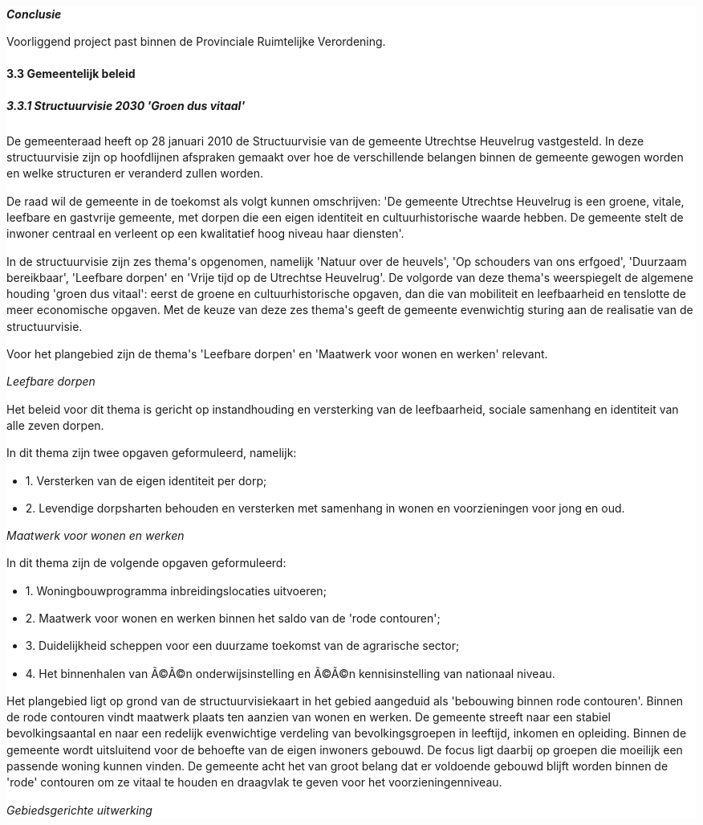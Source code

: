 ***Conclusie***

Voorliggend project past binnen de Provinciale Ruimtelijke Verordening.

#### 3\.3 Gemeentelijk beleid

##### 3\.3\.1 Structuurvisie 2030 'Groen dus vitaal'

De gemeenteraad heeft op 28 januari 2010 de Structuurvisie van de gemeente Utrechtse Heuvelrug vastgesteld. In deze structuurvisie zijn op hoofdlijnen afspraken gemaakt over hoe de verschillende belangen binnen de gemeente gewogen worden en welke structuren er veranderd zullen worden.

De raad wil de gemeente in de toekomst als volgt kunnen omschrijven: 'De gemeente Utrechtse Heuvelrug is een groene, vitale, leefbare en gastvrije gemeente, met dorpen die een eigen identiteit en cultuurhistorische waarde hebben. De gemeente stelt de inwoner centraal en verleent op een kwalitatief hoog niveau haar diensten'.

In de structuurvisie zijn zes thema's opgenomen, namelijk 'Natuur over de heuvels', 'Op schouders van ons erfgoed', 'Duurzaam bereikbaar', 'Leefbare dorpen' en 'Vrije tijd op de Utrechtse Heuvelrug'. De volgorde van deze thema's weerspiegelt de algemene houding 'groen dus vitaal': eerst de groene en cultuurhistorische opgaven, dan die van mobiliteit en leefbaarheid en tenslotte de meer economische opgaven. Met de keuze van deze zes thema's geeft de gemeente evenwichtig sturing aan de realisatie van de structuurvisie.

Voor het plangebied zijn de thema's 'Leefbare dorpen' en 'Maatwerk voor wonen en werken' relevant.

*Leefbare dorpen*

Het beleid voor dit thema is gericht op instandhouding en versterking van de leefbaarheid, sociale samenhang en identiteit van alle zeven dorpen.

In dit thema zijn twee opgaven geformuleerd, namelijk:

* 1\. Versterken van de eigen identiteit per dorp;

* 2\. Levendige dorpsharten behouden en versterken met samenhang in wonen en voorzieningen voor jong en oud.

*Maatwerk voor wonen en werken*

In dit thema zijn de volgende opgaven geformuleerd:

* 1\. Woningbouwprogramma inbreidingslocaties uitvoeren;

* 2\. Maatwerk voor wonen en werken binnen het saldo van de 'rode contouren';

* 3\. Duidelijkheid scheppen voor een duurzame toekomst van de agrarische sector;

* 4\. Het binnenhalen van Ã©Ã©n onderwijsinstelling en Ã©Ã©n kennisinstelling van nationaal niveau.

Het plangebied ligt op grond van de structuurvisiekaart in het gebied aangeduid als 'bebouwing binnen rode contouren'. Binnen de rode contouren vindt maatwerk plaats ten aanzien van wonen en werken. De gemeente streeft naar een stabiel bevolkingsaantal en naar een redelijk evenwichtige verdeling van bevolkingsgroepen in leeftijd, inkomen en opleiding. Binnen de gemeente wordt uitsluitend voor de behoefte van de eigen inwoners gebouwd. De focus ligt daarbij op groepen die moeilijk een passende woning kunnen vinden. De gemeente acht het van groot belang dat er voldoende gebouwd blijft worden binnen de 'rode' contouren om ze vitaal te houden en draagvlak te geven voor het voorzieningenniveau.

*Gebiedsgerichte uitwerking*
